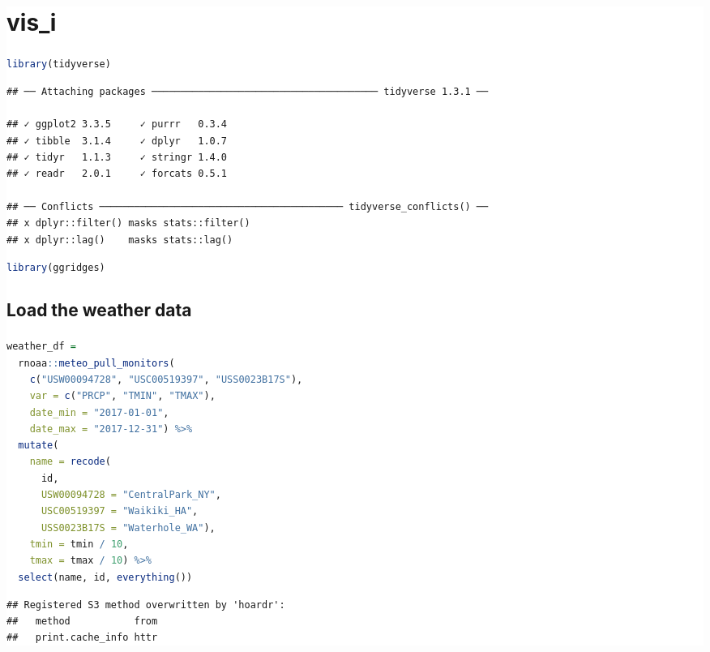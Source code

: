 vis\_i
================

``` r
library(tidyverse)
```

    ## ── Attaching packages ─────────────────────────────────────── tidyverse 1.3.1 ──

    ## ✓ ggplot2 3.3.5     ✓ purrr   0.3.4
    ## ✓ tibble  3.1.4     ✓ dplyr   1.0.7
    ## ✓ tidyr   1.1.3     ✓ stringr 1.4.0
    ## ✓ readr   2.0.1     ✓ forcats 0.5.1

    ## ── Conflicts ────────────────────────────────────────── tidyverse_conflicts() ──
    ## x dplyr::filter() masks stats::filter()
    ## x dplyr::lag()    masks stats::lag()

``` r
library(ggridges)
```

## Load the weather data

``` r
weather_df = 
  rnoaa::meteo_pull_monitors(
    c("USW00094728", "USC00519397", "USS0023B17S"),
    var = c("PRCP", "TMIN", "TMAX"), 
    date_min = "2017-01-01",
    date_max = "2017-12-31") %>%
  mutate(
    name = recode(
      id, 
      USW00094728 = "CentralPark_NY", 
      USC00519397 = "Waikiki_HA",
      USS0023B17S = "Waterhole_WA"),
    tmin = tmin / 10,
    tmax = tmax / 10) %>%
  select(name, id, everything())
```

    ## Registered S3 method overwritten by 'hoardr':
    ##   method           from
    ##   print.cache_info httr
